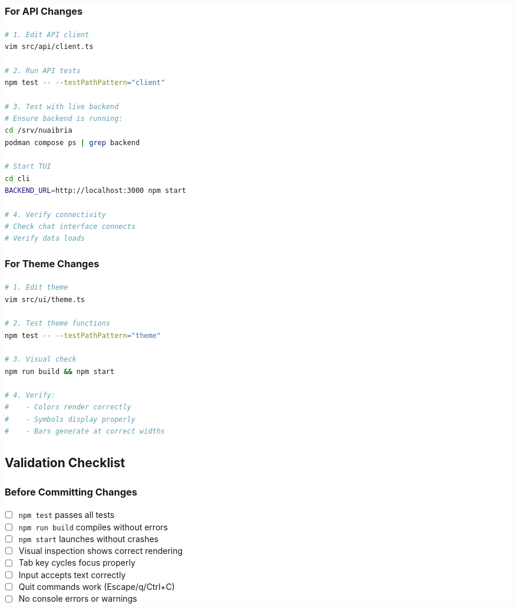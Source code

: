### For API Changes

```bash
# 1. Edit API client
vim src/api/client.ts

# 2. Run API tests
npm test -- --testPathPattern="client"

# 3. Test with live backend
# Ensure backend is running:
cd /srv/nuaibria
podman compose ps | grep backend

# Start TUI
cd cli
BACKEND_URL=http://localhost:3000 npm start

# 4. Verify connectivity
# Check chat interface connects
# Verify data loads
```

### For Theme Changes

```bash
# 1. Edit theme
vim src/ui/theme.ts

# 2. Test theme functions
npm test -- --testPathPattern="theme"

# 3. Visual check
npm run build && npm start

# 4. Verify:
#    - Colors render correctly
#    - Symbols display properly
#    - Bars generate at correct widths
```

## Validation Checklist

### Before Committing Changes

- [ ] `npm test` passes all tests
- [ ] `npm run build` compiles without errors
- [ ] `npm start` launches without crashes
- [ ] Visual inspection shows correct rendering
- [ ] Tab key cycles focus properly
- [ ] Input accepts text correctly
- [ ] Quit commands work (Escape/q/Ctrl+C)
- [ ] No console errors or warnings
